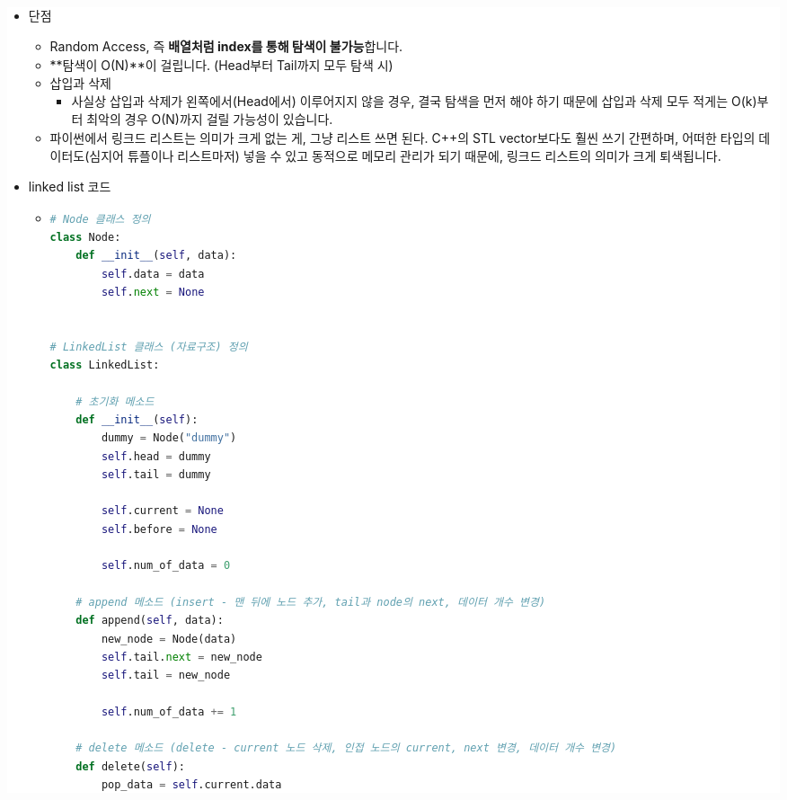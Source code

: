 - 단점

  - Random Access, 즉 **배열처럼 index를 통해 탐색이 불가능**합니다.
  - **탐색이 O(N)**이 걸립니다. (Head부터 Tail까지 모두 탐색 시)
  - 삽입과 삭제
    - 사실상 삽입과 삭제가 왼쪽에서(Head에서) 이루어지지 않을 경우, 결국 탐색을 먼저 해야 하기 때문에 삽입과 삭제 모두 적게는 O(k)부터 최악의 경우 O(N)까지 걸릴 가능성이 있습니다.
  - 파이썬에서 링크드 리스트는 의미가 크게 없는 게, 그냥 리스트 쓰면 된다. C++의 STL vector보다도 훨씬 쓰기 간편하며, 어떠한 타입의 데이터도(심지어 튜플이나 리스트마저) 넣을 수 있고 동적으로 메모리 관리가 되기 때문에, 링크드 리스트의 의미가 크게 퇴색됩니다.

- linked list 코드

  - ```python
    # Node 클래스 정의
    class Node:
        def __init__(self, data):
            self.data = data
            self.next = None
    
    
    # LinkedList 클래스 (자료구조) 정의
    class LinkedList:
    
        # 초기화 메소드
        def __init__(self):
            dummy = Node("dummy")
            self.head = dummy
            self.tail = dummy
    
            self.current = None
            self.before = None
    
            self.num_of_data = 0
    
        # append 메소드 (insert - 맨 뒤에 노드 추가, tail과 node의 next, 데이터 개수 변경)
        def append(self, data):
            new_node = Node(data)
            self.tail.next = new_node
            self.tail = new_node
    
            self.num_of_data += 1
    
        # delete 메소드 (delete - current 노드 삭제, 인접 노드의 current, next 변경, 데이터 개수 변경)
        def delete(self):
            pop_data = self.current.data
    